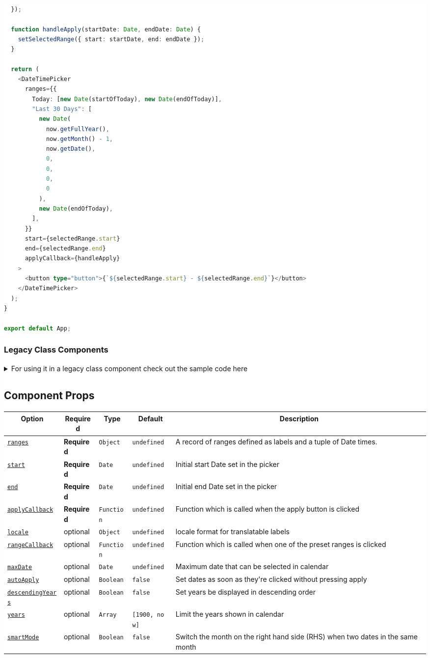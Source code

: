 ```ts
  });

  function handleApply(startDate: Date, endDate: Date) {
    setSelectedRange({ start: startDate, end: endDate });
  }

  return (
    <DateTimePicker
      ranges={{
        Today: [new Date(startOfToday), new Date(endOfToday)],
        "Last 30 Days": [
          new Date(
            now.getFullYear(),
            now.getMonth() - 1,
            now.getDate(),
            0,
            0,
            0,
            0
          ),
          new Date(endOfToday),
        ],
      }}
      start={selectedRange.start}
      end={selectedRange.end}
      applyCallback={handleApply}
    >
      <button type="button">{`${selectedRange.start} - ${selectedRange.end}`}</button>
    </DateTimePicker>
  );
}

export default App;
```

### Legacy Class Components

<details><summary>For using it in a legacy class component check out the sample code here</summary></details>

## Component Props

| Option                                      | Required     | Type       | Default       | Description                                                                    |
| ------------------------------------------- | ------------ | ---------- | ------------- | ------------------------------------------------------------------------------ |
| [`ranges`](#ranges)                         | **Required** | `Object`   | `undefined`   | A record of ranges defined as labels and a tuple of Date times.                |
| [`start`](#start)                           | **Required** | `Date`     | `undefined`   | Initial start Date set in the picker                                           |
| [`end`](#end)                               | **Required** | `Date`     | `undefined`   | Initial end Date set in the picker                                             |
| [`applyCallback`](#applycallback)           | **Required** | `Function` | `undefined`   | Function which is called when the apply button is clicked                      |
| [`locale`](#locale)                         | optional     | `Object`   | `undefined`   | locale format for translatable labels                                          |
| [`rangeCallback`](#rangecallback)           | optional     | `Function` | `undefined`   | Function which is called when one of the preset ranges is clicked              |
| [`maxDate`](#maxdate)                       | optional     | `Date`     | `undefined`   | Maximum date that can be selected in calendar                                  |
| [`autoApply`](#autoapply)                   | optional     | `Boolean`  | `false`       | Set dates as soon as they're clicked without pressing apply                    |
| [`descendingYears`](#descendingyears)       | optional     | `Boolean`  | `false`       | Set years be displayed in descending order                                     |
| [`years`](#years)                           | optional     | `Array`    | `[1900, now]` | Limit the years shown in calendar                                              |
| [`smartMode`](#smartmode)                   | optional     | `Boolean`  | `false`       | Switch the month on the right hand side (RHS) when two dates in the same month |